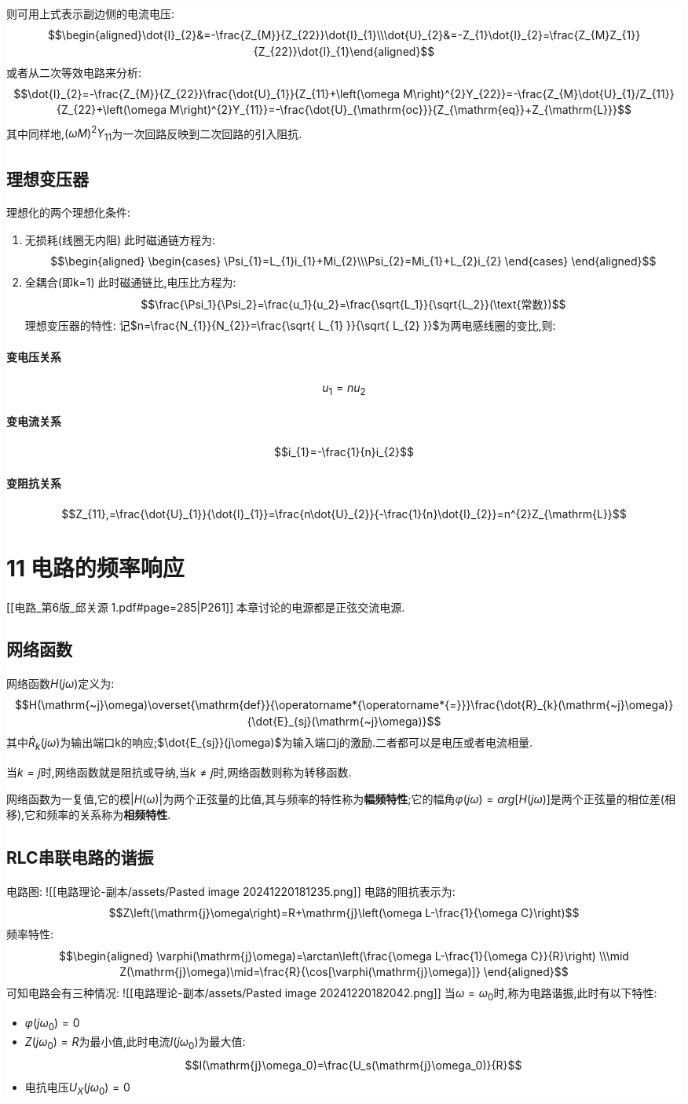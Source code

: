 则可用上式表示副边侧的电流电压:
$$\begin{aligned}\dot{I}_{2}&=-\frac{Z_{M}}{Z_{22}}\dot{I}_{1}\\\dot{U}_{2}&=-Z_{1}\dot{I}_{2}=\frac{Z_{M}Z_{1}}{Z_{22}}\dot{I}_{1}\end{aligned}$$
或者从二次等效电路来分析:
$$\dot{I}_{2}=-\frac{Z_{M}}{Z_{22}}\frac{\dot{U}_{1}}{Z_{11}+\left(\omega M\right)^{2}Y_{22}}=-\frac{Z_{M}\dot{U}_{1}/Z_{11}}{Z_{22}+\left(\omega M\right)^{2}Y_{11}}=-\frac{\dot{U}_{\mathrm{oc}}}{Z_{\mathrm{eq}}+Z_{\mathrm{L}}}$$
其中同样地,$(\omega M)^{2}Y_{11}$为一次回路反映到二次回路的引入阻抗.
## 理想变压器
理想化的两个理想化条件:
1. 无损耗(线圈无内阻)
   此时磁通链方程为:$$\begin{aligned}
\begin{cases}
\Psi_{1}=L_{1}i_{1}+Mi_{2}\\\Psi_{2}=Mi_{1}+L_{2}i_{2}
\end{cases}
\end{aligned}$$
2. 全耦合(即k=1)
   此时磁通链比,电压比方程为:$$\frac{\Psi_1}{\Psi_2}=\frac{u_1}{u_2}=\frac{\sqrt{L_1}}{\sqrt{L_2}}(\text{常数})$$
理想变压器的特性:
记$n=\frac{N_{1}}{N_{2}}=\frac{\sqrt{ L_{1} }}{\sqrt{ L_{2} }}$为两电感线圈的变比,则:
#### 变电压关系
$$u_1=nu_2$$
#### 变电流关系
$$i_{1}=-\frac{1}{n}i_{2}$$
#### 变阻抗关系
$$Z_{11},=\frac{\dot{U}_{1}}{\dot{I}_{1}}=\frac{n\dot{U}_{2}}{-\frac{1}{n}\dot{I}_{2}}=n^{2}Z_{\mathrm{L}}$$

# 11 电路的频率响应
[[电路_第6版_邱关源 1.pdf#page=285|P261]]
本章讨论的电源都是正弦交流电源.
## 网络函数
网络函数$H(j\omega)$定义为:
$$H(\mathrm{~j}\omega)\overset{\mathrm{def}}{\operatorname*{\operatorname*{=}}}\frac{\dot{R}_{k}(\mathrm{~j}\omega)}{\dot{E}_{sj}(\mathrm{~j}\omega)}$$
其中$\dot{R}_{k}(j\omega)$为输出端口k的响应;$\dot{E_{sj}}(j\omega)$为输入端口j的激励.二者都可以是电压或者电流相量.

当$k=j$时,网络函数就是阻抗或导纳,当$k\neq j$时,网络函数则称为转移函数.

网络函数为一复值,它的模$|H(\omega)|$为两个正弦量的比值,其与频率的特性称为**幅频特性**;它的幅角$\varphi(j\omega)=arg[H(j\omega)]$是两个正弦量的相位差(相移),它和频率的关系称为**相频特性**.
## RLC串联电路的谐振
电路图:
![[电路理论-副本/assets/Pasted image 20241220181235.png]]
电路的阻抗表示为:
$$Z\left(\mathrm{j}\omega\right)=R+\mathrm{j}\left(\omega L-\frac{1}{\omega C}\right)$$
频率特性:
$$\begin{aligned}
\varphi(\mathrm{j}\omega)=\arctan\left(\frac{\omega L-\frac{1}{\omega C}}{R}\right)
\\\mid Z(\mathrm{j}\omega)\mid=\frac{R}{\cos[\varphi(\mathrm{j}\omega)]}
\end{aligned}$$
可知电路会有三种情况:
![[电路理论-副本/assets/Pasted image 20241220182042.png]]
当$\omega=\omega_{0}$时,称为电路谐振,此时有以下特性:
- $\varphi(j\omega_{0})=0$
- $Z(j\omega_{0})=R$为最小值,此时电流$I(j\omega_{0})$为最大值:
$$I(\mathrm{j}\omega_0)=\frac{U_s(\mathrm{j}\omega_0)}{R}$$
- 电抗电压$U_{X}(j\omega_{0})=0$